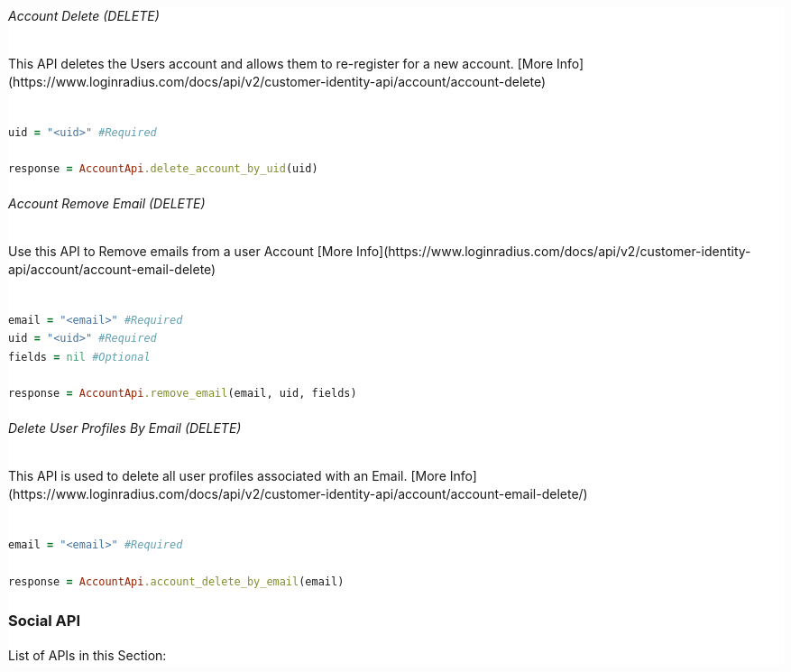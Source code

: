   
  
 
<h6 id="DeleteAccountByUid-delete-"> Account Delete (DELETE)</h6>
 This API deletes the Users account and allows them to re-register for a new account.  [More Info](https://www.loginradius.com/docs/api/v2/customer-identity-api/account/account-delete)

 
 

 ```ruby

 uid = "<uid>" #Required

response = AccountApi.delete_account_by_uid(uid)

 ```
 
  
  
 
<h6 id="RemoveEmail-delete-"> Account Remove Email (DELETE)</h6>
 Use this API to Remove emails from a user Account  [More Info](https://www.loginradius.com/docs/api/v2/customer-identity-api/account/account-email-delete)

 
 

 ```ruby

 email = "<email>" #Required
 uid = "<uid>" #Required
 fields = nil #Optional

response = AccountApi.remove_email(email, uid, fields)

 ```
 
  
  
 
<h6 id="AccountDeleteByEmail-delete-"> Delete User Profiles By Email (DELETE)</h6>
 This API is used to delete all user profiles associated with an Email.  [More Info](https://www.loginradius.com/docs/api/v2/customer-identity-api/account/account-email-delete/)

 
 

 ```ruby

 email = "<email>" #Required

response = AccountApi.account_delete_by_email(email)

 ```
 
  
  
 
 

### Social API


List of APIs in this Section:<br>
